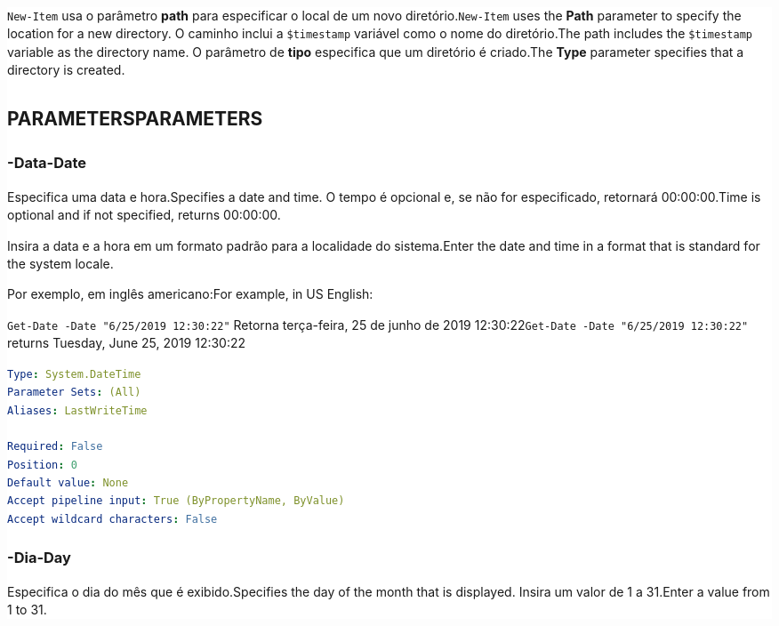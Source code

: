 <span data-ttu-id="27d26-177">`New-Item` usa o parâmetro **path** para especificar o local de um novo diretório.</span><span class="sxs-lookup"><span data-stu-id="27d26-177">`New-Item` uses the **Path** parameter to specify the location for a new directory.</span></span> <span data-ttu-id="27d26-178">O caminho inclui a `$timestamp` variável como o nome do diretório.</span><span class="sxs-lookup"><span data-stu-id="27d26-178">The path includes the `$timestamp` variable as the directory name.</span></span> <span data-ttu-id="27d26-179">O parâmetro de **tipo** especifica que um diretório é criado.</span><span class="sxs-lookup"><span data-stu-id="27d26-179">The **Type** parameter specifies that a directory is created.</span></span>

## <span data-ttu-id="27d26-180">PARAMETERS</span><span class="sxs-lookup"><span data-stu-id="27d26-180">PARAMETERS</span></span>

### <span data-ttu-id="27d26-181">-Data</span><span class="sxs-lookup"><span data-stu-id="27d26-181">-Date</span></span>

<span data-ttu-id="27d26-182">Especifica uma data e hora.</span><span class="sxs-lookup"><span data-stu-id="27d26-182">Specifies a date and time.</span></span> <span data-ttu-id="27d26-183">O tempo é opcional e, se não for especificado, retornará 00:00:00.</span><span class="sxs-lookup"><span data-stu-id="27d26-183">Time is optional and if not specified, returns 00:00:00.</span></span>

<span data-ttu-id="27d26-184">Insira a data e a hora em um formato padrão para a localidade do sistema.</span><span class="sxs-lookup"><span data-stu-id="27d26-184">Enter the date and time in a format that is standard for the system locale.</span></span>

<span data-ttu-id="27d26-185">Por exemplo, em inglês americano:</span><span class="sxs-lookup"><span data-stu-id="27d26-185">For example, in US English:</span></span>

<span data-ttu-id="27d26-186">`Get-Date -Date "6/25/2019 12:30:22"` Retorna terça-feira, 25 de junho de 2019 12:30:22</span><span class="sxs-lookup"><span data-stu-id="27d26-186">`Get-Date -Date "6/25/2019 12:30:22"` returns Tuesday, June 25, 2019 12:30:22</span></span>

```yaml
Type: System.DateTime
Parameter Sets: (All)
Aliases: LastWriteTime

Required: False
Position: 0
Default value: None
Accept pipeline input: True (ByPropertyName, ByValue)
Accept wildcard characters: False
```

### <span data-ttu-id="27d26-187">-Dia</span><span class="sxs-lookup"><span data-stu-id="27d26-187">-Day</span></span>

<span data-ttu-id="27d26-188">Especifica o dia do mês que é exibido.</span><span class="sxs-lookup"><span data-stu-id="27d26-188">Specifies the day of the month that is displayed.</span></span> <span data-ttu-id="27d26-189">Insira um valor de 1 a 31.</span><span class="sxs-lookup"><span data-stu-id="27d26-189">Enter a value from 1 to 31.</span></span>
